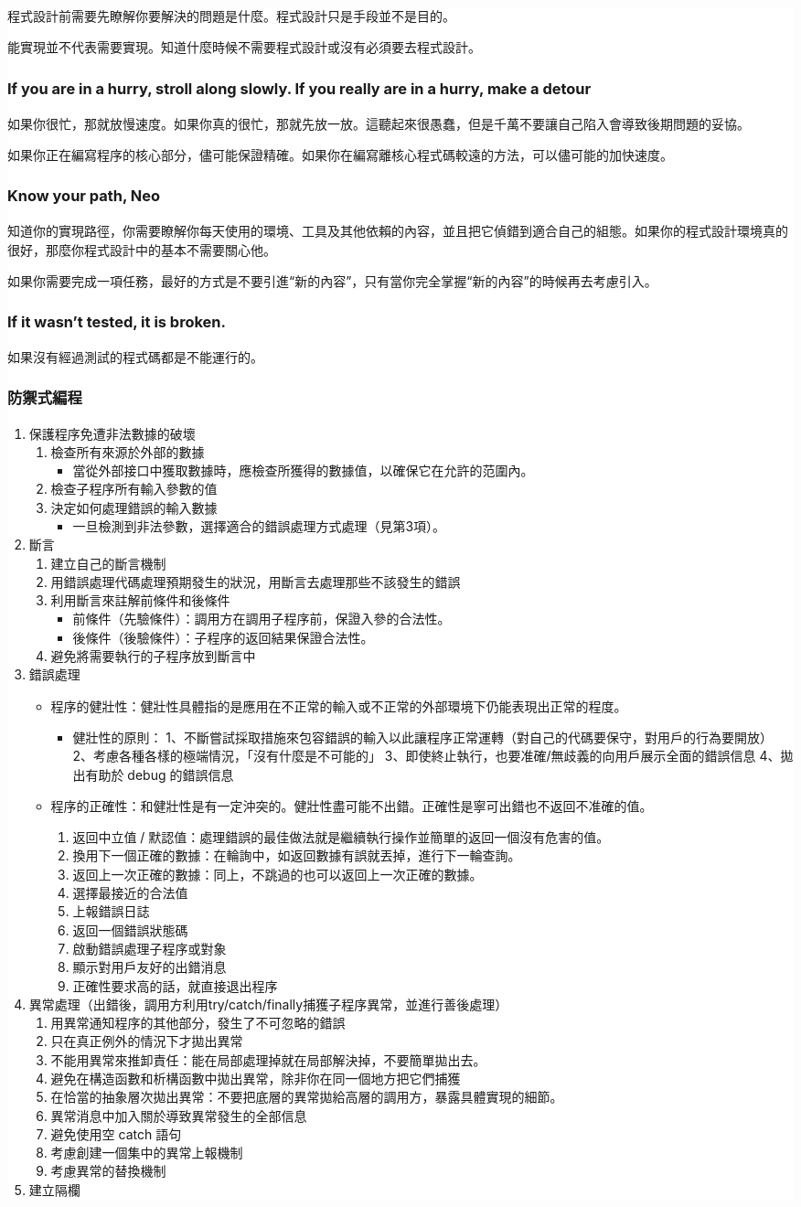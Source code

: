 程式設計前需要先瞭解你要解決的問題是什麼。程式設計只是手段並不是目的。

能實現並不代表需要實現。知道什麼時候不需要程式設計或沒有必須要去程式設計。

### If you are in a hurry, stroll along slowly. If you really are in a hurry, make a detour

如果你很忙，那就放慢速度。如果你真的很忙，那就先放一放。這聽起來很愚蠢，但是千萬不要讓自己陷入會導致後期問題的妥協。

如果你正在編寫程序的核心部分，儘可能保證精確。如果你在編寫離核心程式碼較遠的方法，可以儘可能的加快速度。

### Know your path, Neo

知道你的實現路徑，你需要瞭解你每天使用的環境、工具及其他依賴的內容，並且把它偵錯到適合自己的組態。如果你的程式設計環境真的很好，那麼你程式設計中的基本不需要關心他。

如果你需要完成一項任務，最好的方式是不要引進“新的內容”，只有當你完全掌握“新的內容”的時候再去考慮引入。

### If it wasn’t tested, it is broken.

如果沒有經過測試的程式碼都是不能運行的。

### 防禦式編程

1. 保護程序免遭非法數據的破壞
    1. 檢查所有來源於外部的數據
        * 當從外部接口中獲取數據時，應檢查所獲得的數據值，以確保它在允許的范圍內。
    2. 檢查子程序所有輸入參數的值
    3. 決定如何處理錯誤的輸入數據
        * 一旦檢測到非法參數，選擇適合的錯誤處理方式處理（見第3項）。
2. 斷言
    1. 建立自己的斷言機制
    2. 用錯誤處理代碼處理預期發生的狀況，用斷言去處理那些不該發生的錯誤
    3. 利用斷言來註解前條件和後條件
        * 前條件（先驗條件）：調用方在調用子程序前，保證入參的合法性。
        * 後條件（後驗條件）：子程序的返回結果保證合法性。
    4. 避免將需要執行的子程序放到斷言中
3. 錯誤處理
    * 程序的健壯性：健壯性具體指的是應用在不正常的輸入或不正常的外部環境下仍能表現出正常的程度。
        * 健壯性的原則：
            1、不斷嘗試採取措施來包容錯誤的輸入以此讓程序正常運轉（對自己的代碼要保守，對用戶的行為要開放）
            2、考慮各種各樣的極端情況，「沒有什麼是不可能的」
            3、即使終止執行，也要准確/無歧義的向用戶展示全面的錯誤信息
            4、拋出有助於 debug 的錯誤信息

    * 程序的正確性：和健壯性是有一定沖突的。健壯性盡可能不出錯。正確性是寧可出錯也不返回不准確的值。
        1. 返回中立值 / 默認值：處理錯誤的最佳做法就是繼續執行操作並簡單的返回一個沒有危害的值。
        2. 換用下一個正確的數據：在輪詢中，如返回數據有誤就丟掉，進行下一輪查詢。
        3. 返回上一次正確的數據：同上，不跳過的也可以返回上一次正確的數據。
        4. 選擇最接近的合法值
        5. 上報錯誤日誌
        6. 返回一個錯誤狀態碼
        7. 啟動錯誤處理子程序或對象
        8. 顯示對用戶友好的出錯消息
        9. 正確性要求高的話，就直接退出程序
4. 異常處理（出錯後，調用方利用try/catch/finally捕獲子程序異常，並進行善後處理）
    1. 用異常通知程序的其他部分，發生了不可忽略的錯誤
    2. 只在真正例外的情況下才拋出異常
    3. 不能用異常來推卸責任：能在局部處理掉就在局部解決掉，不要簡單拋出去。
    4. 避免在構造函數和析構函數中拋出異常，除非你在同一個地方把它們捕獲
    5. 在恰當的抽象層次拋出異常：不要把底層的異常拋給高層的調用方，暴露具體實現的細節。
    6. 異常消息中加入關於導致異常發生的全部信息
    7. 避免使用空 catch 語句
    8. 考慮創建一個集中的異常上報機制
    9. 考慮異常的替換機制
5. 建立隔欄